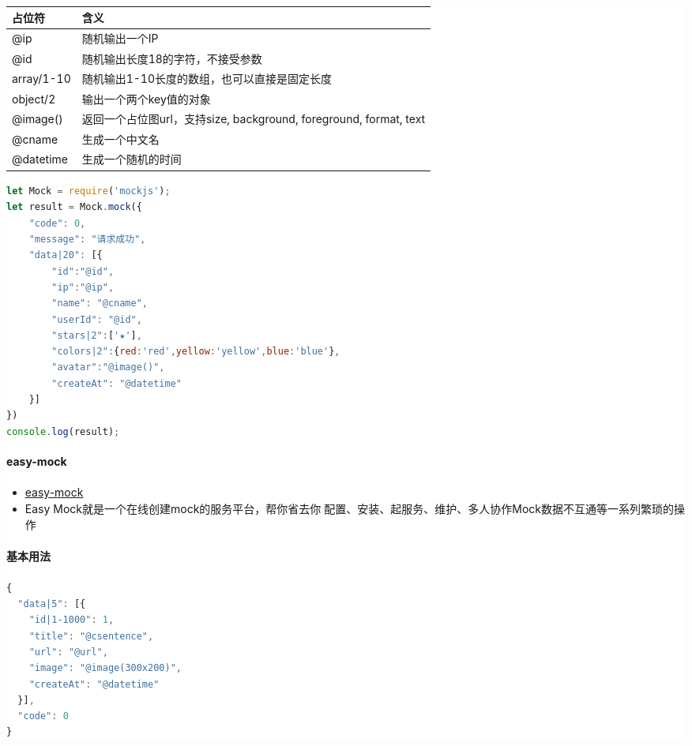 | 占位符     | 含义                                                         |
| :--------- | :----------------------------------------------------------- |
| @ip        | 随机输出一个IP                                               |
| @id        | 随机输出长度18的字符，不接受参数                             |
| array/1-10 | 随机输出1-10长度的数组，也可以直接是固定长度                 |
| object/2   | 输出一个两个key值的对象                                      |
| @image()   | 返回一个占位图url，支持size, background, foreground, format, text |
| @cname     | 生成一个中文名                                               |
| @datetime  | 生成一个随机的时间                                           |

```js
let Mock = require('mockjs');
let result = Mock.mock({
    "code": 0,
    "message": "请求成功",
    "data|20": [{
        "id":"@id",
        "ip":"@ip",
        "name": "@cname",
        "userId": "@id",
        "stars|2":['★'],
        "colors|2":{red:'red',yellow:'yellow',blue:'blue'},
        "avatar":"@image()",
        "createAt": "@datetime"
    }]
})
console.log(result);
```



#### easy-mock

- [easy-mock](https://easy-mock.com/)
- Easy Mock就是一个在线创建mock的服务平台，帮你省去你 配置、安装、起服务、维护、多人协作Mock数据不互通等一系列繁琐的操作



#### 基本用法

```js
{
  "data|5": [{
    "id|1-1000": 1,
    "title": "@csentence",
    "url": "@url",
    "image": "@image(300x200)",
    "createAt": "@datetime"
  }],
  "code": 0
}
```

